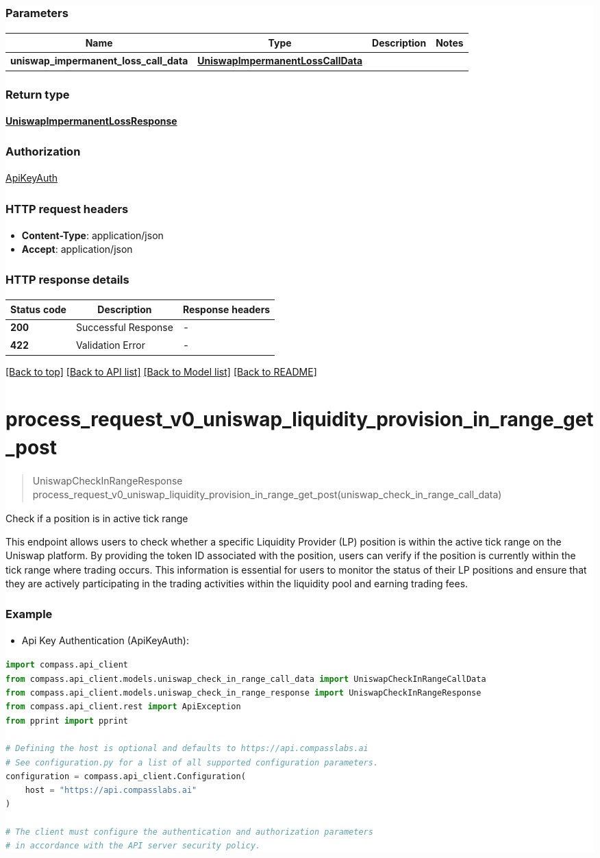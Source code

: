 

### Parameters


Name | Type | Description  | Notes
------------- | ------------- | ------------- | -------------
 **uniswap_impermanent_loss_call_data** | [**UniswapImpermanentLossCallData**](UniswapImpermanentLossCallData.md)|  | 

### Return type

[**UniswapImpermanentLossResponse**](UniswapImpermanentLossResponse.md)

### Authorization

[ApiKeyAuth](../README.md#ApiKeyAuth)

### HTTP request headers

 - **Content-Type**: application/json
 - **Accept**: application/json

### HTTP response details

| Status code | Description | Response headers |
|-------------|-------------|------------------|
**200** | Successful Response |  -  |
**422** | Validation Error |  -  |

[[Back to top]](#) [[Back to API list]](../README.md#documentation-for-api-endpoints) [[Back to Model list]](../README.md#documentation-for-models) [[Back to README]](../README.md)

# **process_request_v0_uniswap_liquidity_provision_in_range_get_post**
> UniswapCheckInRangeResponse process_request_v0_uniswap_liquidity_provision_in_range_get_post(uniswap_check_in_range_call_data)

Check if a position is in active tick range

This endpoint allows users to check whether a specific Liquidity Provider (LP)
        position is within the active tick range on the Uniswap platform. By providing
        the token ID associated with the position, users can verify if the position is
        currently within the tick range where trading occurs. This information is essential
        for users to monitor the status of their LP positions and ensure that they are
        actively participating in the trading activities within the liquidity pool and
        earning trading fees.

### Example

* Api Key Authentication (ApiKeyAuth):

```python
import compass.api_client
from compass.api_client.models.uniswap_check_in_range_call_data import UniswapCheckInRangeCallData
from compass.api_client.models.uniswap_check_in_range_response import UniswapCheckInRangeResponse
from compass.api_client.rest import ApiException
from pprint import pprint

# Defining the host is optional and defaults to https://api.compasslabs.ai
# See configuration.py for a list of all supported configuration parameters.
configuration = compass.api_client.Configuration(
    host = "https://api.compasslabs.ai"
)

# The client must configure the authentication and authorization parameters
# in accordance with the API server security policy.
```